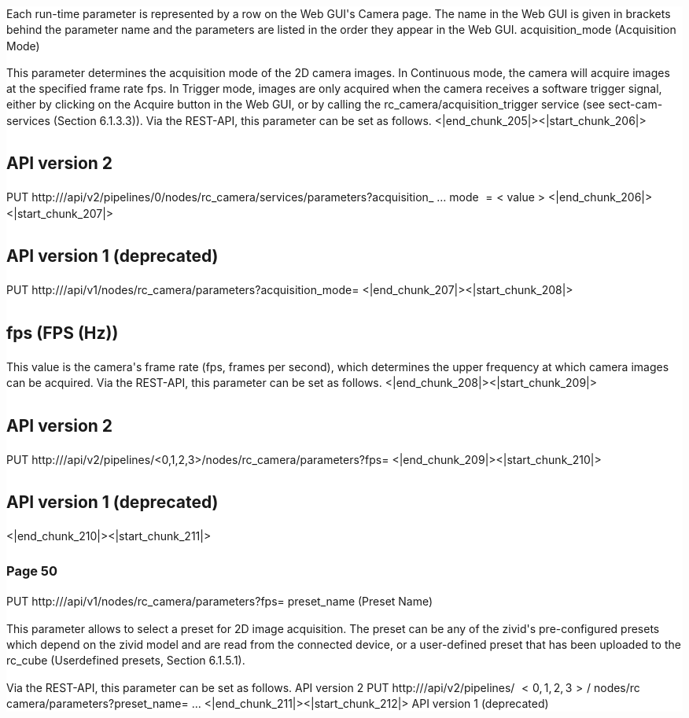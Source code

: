 Each run-time parameter is represented by a row on the Web GUI's Camera page. The name in the Web GUI is given in brackets behind the parameter name and the parameters are listed in the order they appear in the Web GUI.
acquisition_mode (Acquisition Mode)

This parameter determines the acquisition mode of the 2D camera images. In Continuous mode, the camera will acquire images at the specified frame rate fps. In Trigger mode, images are only acquired when the camera receives a software trigger signal, either by clicking on the Acquire button in the Web GUI, or by calling the rc_camera/acquisition_trigger service (see sect-cam-services (Section 6.1.3.3)).
Via the REST-API, this parameter can be set as follows.
<|end_chunk_205|><|start_chunk_206|>
## API version 2

PUT http://<host>/api/v2/pipelines/0/nodes/rc_camera/services/parameters?acquisition_ $\ldots$ mode $=<$ value $>$
<|end_chunk_206|><|start_chunk_207|>
## API version 1 (deprecated)

PUT http://<host>/api/v1/nodes/rc_camera/parameters?acquisition_mode=<value>
<|end_chunk_207|><|start_chunk_208|>
## fps (FPS (Hz))

This value is the camera's frame rate (fps, frames per second), which determines the upper frequency at which camera images can be acquired.
Via the REST-API, this parameter can be set as follows.
<|end_chunk_208|><|start_chunk_209|>
## API version 2

PUT http://<host>/api/v2/pipelines/<0,1,2,3>/nodes/rc_camera/parameters?fps=<value>
<|end_chunk_209|><|start_chunk_210|>
## API version 1 (deprecated)
<|end_chunk_210|><|start_chunk_211|>
### Page 50
PUT http://<host>/api/v1/nodes/rc_camera/parameters?fps=<value>
preset_name (Preset Name)

This parameter allows to select a preset for 2D image acquisition. The preset can be any of the zivid's pre-configured presets which depend on the zivid model and are read from the connected device, or a user-defined preset that has been uploaded to the rc_cube (Userdefined presets, Section 6.1.5.1).

Via the REST-API, this parameter can be set as follows.
API version 2
PUT http://<host>/api/v2/pipelines/ $<0,1,2,3>/$ nodes/rc camera/parameters?preset_name= ...<value>
<|end_chunk_211|><|start_chunk_212|>
 API version 1 (deprecated) 
